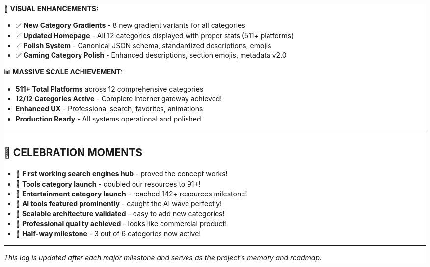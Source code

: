 **🎨 VISUAL ENHANCEMENTS:**
- ✅ **New Category Gradients** - 8 new gradient variants for all categories
- ✅ **Updated Homepage** - All 12 categories displayed with proper stats (511+ platforms)
- ✅ **Polish System** - Canonical JSON schema, standardized descriptions, emojis
- ✅ **Gaming Category Polish** - Enhanced descriptions, section emojis, metadata v2.0

**📊 MASSIVE SCALE ACHIEVEMENT:**
- **511+ Total Platforms** across 12 comprehensive categories
- **12/12 Categories Active** - Complete internet gateway achieved!
- **Enhanced UX** - Professional search, favorites, animations
- **Production Ready** - All systems operational and polished

---

## 🎉 CELEBRATION MOMENTS

- 🎊 **First working search engines hub** - proved the concept works!
- 🎊 **Tools category launch** - doubled our resources to 91+!
- 🎊 **Entertainment category launch** - reached 142+ resources milestone!
- 🎊 **AI tools featured prominently** - caught the AI wave perfectly!
- 🎊 **Scalable architecture validated** - easy to add new categories!
- 🎊 **Professional quality achieved** - looks like commercial product!
- 🎊 **Half-way milestone** - 3 out of 6 categories now active!

---

*This log is updated after each major milestone and serves as the project's memory and roadmap.*
